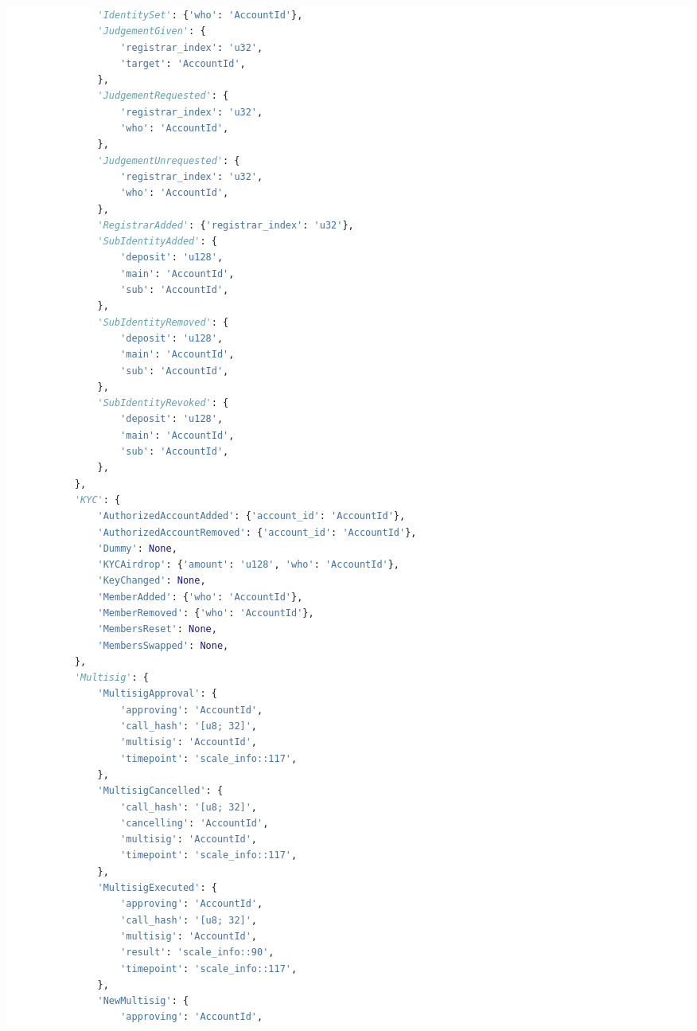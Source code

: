 ```python
                'IdentitySet': {'who': 'AccountId'},
                'JudgementGiven': {
                    'registrar_index': 'u32',
                    'target': 'AccountId',
                },
                'JudgementRequested': {
                    'registrar_index': 'u32',
                    'who': 'AccountId',
                },
                'JudgementUnrequested': {
                    'registrar_index': 'u32',
                    'who': 'AccountId',
                },
                'RegistrarAdded': {'registrar_index': 'u32'},
                'SubIdentityAdded': {
                    'deposit': 'u128',
                    'main': 'AccountId',
                    'sub': 'AccountId',
                },
                'SubIdentityRemoved': {
                    'deposit': 'u128',
                    'main': 'AccountId',
                    'sub': 'AccountId',
                },
                'SubIdentityRevoked': {
                    'deposit': 'u128',
                    'main': 'AccountId',
                    'sub': 'AccountId',
                },
            },
            'KYC': {
                'AuthorizedAccountAdded': {'account_id': 'AccountId'},
                'AuthorizedAccountRemoved': {'account_id': 'AccountId'},
                'Dummy': None,
                'KYCAirdrop': {'amount': 'u128', 'who': 'AccountId'},
                'KeyChanged': None,
                'MemberAdded': {'who': 'AccountId'},
                'MemberRemoved': {'who': 'AccountId'},
                'MembersReset': None,
                'MembersSwapped': None,
            },
            'Multisig': {
                'MultisigApproval': {
                    'approving': 'AccountId',
                    'call_hash': '[u8; 32]',
                    'multisig': 'AccountId',
                    'timepoint': 'scale_info::117',
                },
                'MultisigCancelled': {
                    'call_hash': '[u8; 32]',
                    'cancelling': 'AccountId',
                    'multisig': 'AccountId',
                    'timepoint': 'scale_info::117',
                },
                'MultisigExecuted': {
                    'approving': 'AccountId',
                    'call_hash': '[u8; 32]',
                    'multisig': 'AccountId',
                    'result': 'scale_info::90',
                    'timepoint': 'scale_info::117',
                },
                'NewMultisig': {
                    'approving': 'AccountId',
```